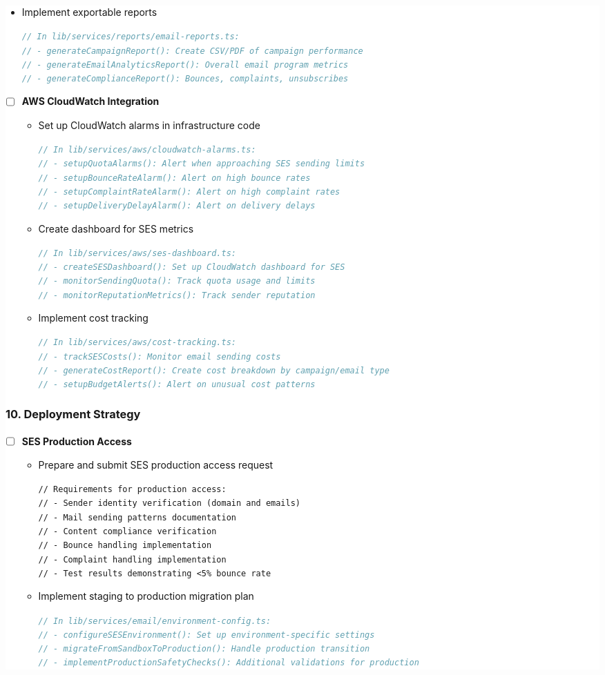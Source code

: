   - Implement exportable reports
    ```typescript
    // In lib/services/reports/email-reports.ts:
    // - generateCampaignReport(): Create CSV/PDF of campaign performance
    // - generateEmailAnalyticsReport(): Overall email program metrics
    // - generateComplianceReport(): Bounces, complaints, unsubscribes
    ```

- [ ] **AWS CloudWatch Integration**
  - Set up CloudWatch alarms in infrastructure code
    ```typescript
    // In lib/services/aws/cloudwatch-alarms.ts:
    // - setupQuotaAlarms(): Alert when approaching SES sending limits
    // - setupBounceRateAlarm(): Alert on high bounce rates
    // - setupComplaintRateAlarm(): Alert on high complaint rates
    // - setupDeliveryDelayAlarm(): Alert on delivery delays
    ```
  
  - Create dashboard for SES metrics
    ```typescript
    // In lib/services/aws/ses-dashboard.ts:
    // - createSESDashboard(): Set up CloudWatch dashboard for SES
    // - monitorSendingQuota(): Track quota usage and limits
    // - monitorReputationMetrics(): Track sender reputation
    ```
  
  - Implement cost tracking
    ```typescript
    // In lib/services/aws/cost-tracking.ts:
    // - trackSESCosts(): Monitor email sending costs
    // - generateCostReport(): Create cost breakdown by campaign/email type
    // - setupBudgetAlerts(): Alert on unusual cost patterns
    ```

### 10. Deployment Strategy

- [ ] **SES Production Access**
  - Prepare and submit SES production access request
    ```markdown
    // Requirements for production access:
    // - Sender identity verification (domain and emails)
    // - Mail sending patterns documentation
    // - Content compliance verification
    // - Bounce handling implementation
    // - Complaint handling implementation
    // - Test results demonstrating <5% bounce rate
    ```
  
  - Implement staging to production migration plan
    ```typescript
    // In lib/services/email/environment-config.ts:
    // - configureSESEnvironment(): Set up environment-specific settings
    // - migrateFromSandboxToProduction(): Handle production transition
    // - implementProductionSafetyChecks(): Additional validations for production
    ```
